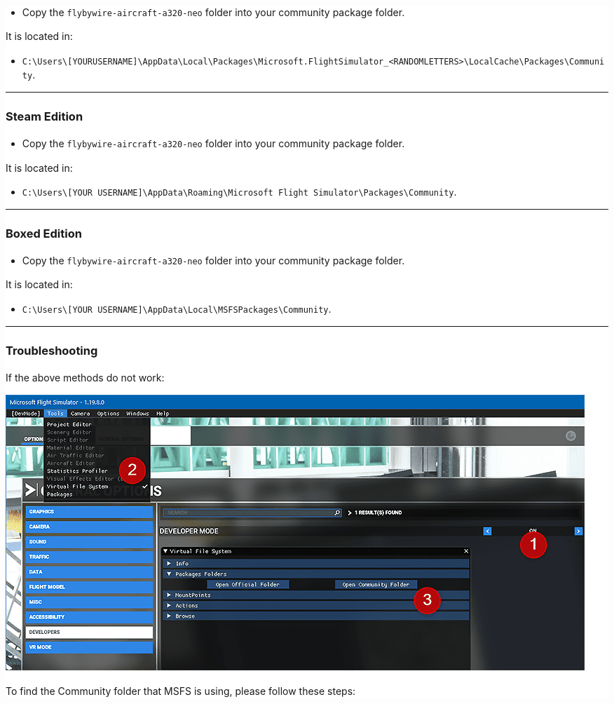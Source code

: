 - Copy the `flybywire-aircraft-a320-neo` folder into your community package folder.

It is located in:

* `C:\Users\[YOURUSERNAME]\AppData\Local\Packages\Microsoft.FlightSimulator_<RANDOMLETTERS>\LocalCache\Packages\Community`.

---

### Steam Edition

- Copy the `flybywire-aircraft-a320-neo` folder into your community package folder.

It is located in:

* `C:\Users\[YOUR USERNAME]\AppData\Roaming\Microsoft Flight Simulator\Packages\Community`.

---

### Boxed Edition

- Copy the `flybywire-aircraft-a320-neo` folder into your community package folder.

It is located in:

* `C:\Users\[YOUR USERNAME]\AppData\Local\MSFSPackages\Community`.

---

### Troubleshooting

If the above methods do not work:

![How to find the correct Community folder](../a32nx/assets/find-community-folder.png "How to find the correct Community folder")

To find the Community folder that MSFS is using, please follow these steps:


[//]: # (    === "Experimental Version")
[//]: # ()
[//]: # (        This version is similar to the development version, but contains custom systems early in the development phase - expect issues.)
[//]: # ()
[//]: # (        To see what features are being tested in our experimental version, please read [Experimental Version Support )
[//]: # (        Page]&#40;support/exp.md&#41; before using this version.)
[//]: # (    )
[//]: # (        It will be updated with the latest changes to the development version every week or so while new major features are tested &#40;not guaranteed&#41;.)
[//]: # ()
[//]: # (        [Download Experimental]&#40;https://github.com/flybywiresim/aircraft/releases/download/assets/experimental/A32NX-experimental.zip&#41;{.md-button target=new})
[//]: # ()
[//]: # (        !!! danger "No Support for Experimental - use at own risk")
[//]: # (            Please do not seek support for the Experimental Version on Discord, and only report issues if you have read this page and the reported and known issues.)